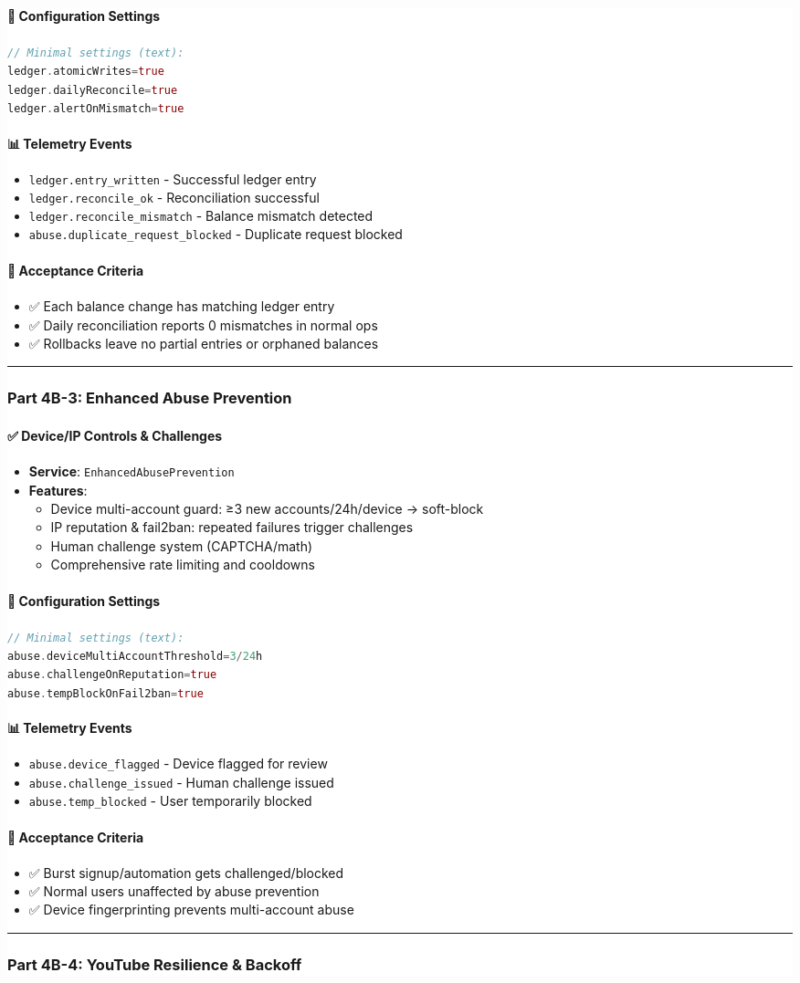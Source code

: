 #### 🔧 Configuration Settings
```dart
// Minimal settings (text):
ledger.atomicWrites=true
ledger.dailyReconcile=true
ledger.alertOnMismatch=true
```

#### 📊 Telemetry Events
- `ledger.entry_written` - Successful ledger entry
- `ledger.reconcile_ok` - Reconciliation successful
- `ledger.reconcile_mismatch` - Balance mismatch detected
- `abuse.duplicate_request_blocked` - Duplicate request blocked

#### 🎯 Acceptance Criteria
- ✅ Each balance change has matching ledger entry
- ✅ Daily reconciliation reports 0 mismatches in normal ops
- ✅ Rollbacks leave no partial entries or orphaned balances

---

### Part 4B-3: Enhanced Abuse Prevention

#### ✅ Device/IP Controls & Challenges
- **Service**: `EnhancedAbusePrevention`
- **Features**:
  - Device multi-account guard: ≥3 new accounts/24h/device → soft-block
  - IP reputation & fail2ban: repeated failures trigger challenges
  - Human challenge system (CAPTCHA/math)
  - Comprehensive rate limiting and cooldowns

#### 🔧 Configuration Settings
```dart
// Minimal settings (text):
abuse.deviceMultiAccountThreshold=3/24h
abuse.challengeOnReputation=true
abuse.tempBlockOnFail2ban=true
```

#### 📊 Telemetry Events
- `abuse.device_flagged` - Device flagged for review
- `abuse.challenge_issued` - Human challenge issued
- `abuse.temp_blocked` - User temporarily blocked

#### 🎯 Acceptance Criteria
- ✅ Burst signup/automation gets challenged/blocked
- ✅ Normal users unaffected by abuse prevention
- ✅ Device fingerprinting prevents multi-account abuse

---

### Part 4B-4: YouTube Resilience & Backoff
